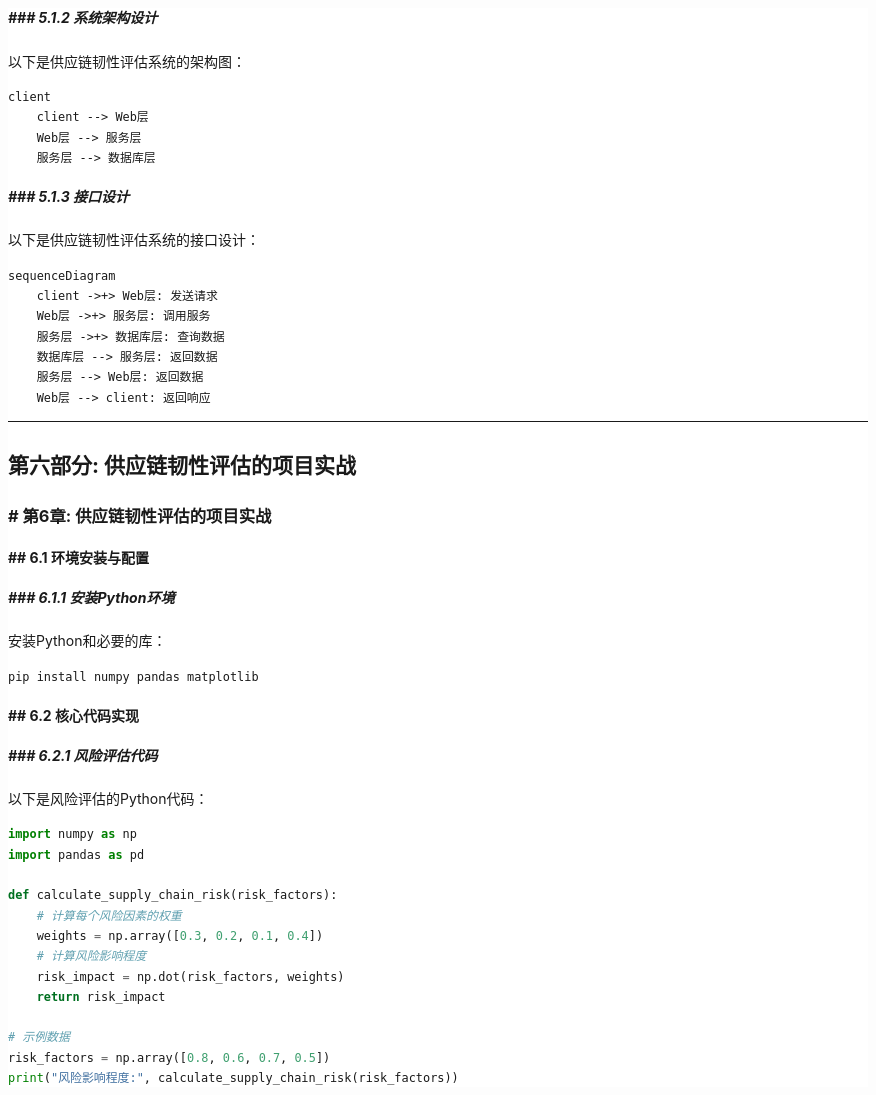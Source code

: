 ##### ### 5.1.2 系统架构设计

以下是供应链韧性评估系统的架构图：

```mermaid
client
    client --> Web层
    Web层 --> 服务层
    服务层 --> 数据库层
```

##### ### 5.1.3 接口设计

以下是供应链韧性评估系统的接口设计：

```mermaid
sequenceDiagram
    client ->+> Web层: 发送请求
    Web层 ->+> 服务层: 调用服务
    服务层 ->+> 数据库层: 查询数据
    数据库层 --> 服务层: 返回数据
    服务层 --> Web层: 返回数据
    Web层 --> client: 返回响应
```

---

## 第六部分: 供应链韧性评估的项目实战

### # 第6章: 供应链韧性评估的项目实战

#### ## 6.1 环境安装与配置

##### ### 6.1.1 安装Python环境

安装Python和必要的库：

```bash
pip install numpy pandas matplotlib
```

#### ## 6.2 核心代码实现

##### ### 6.2.1 风险评估代码

以下是风险评估的Python代码：

```python
import numpy as np
import pandas as pd

def calculate_supply_chain_risk(risk_factors):
    # 计算每个风险因素的权重
    weights = np.array([0.3, 0.2, 0.1, 0.4])
    # 计算风险影响程度
    risk_impact = np.dot(risk_factors, weights)
    return risk_impact

# 示例数据
risk_factors = np.array([0.8, 0.6, 0.7, 0.5])
print("风险影响程度:", calculate_supply_chain_risk(risk_factors))
```
